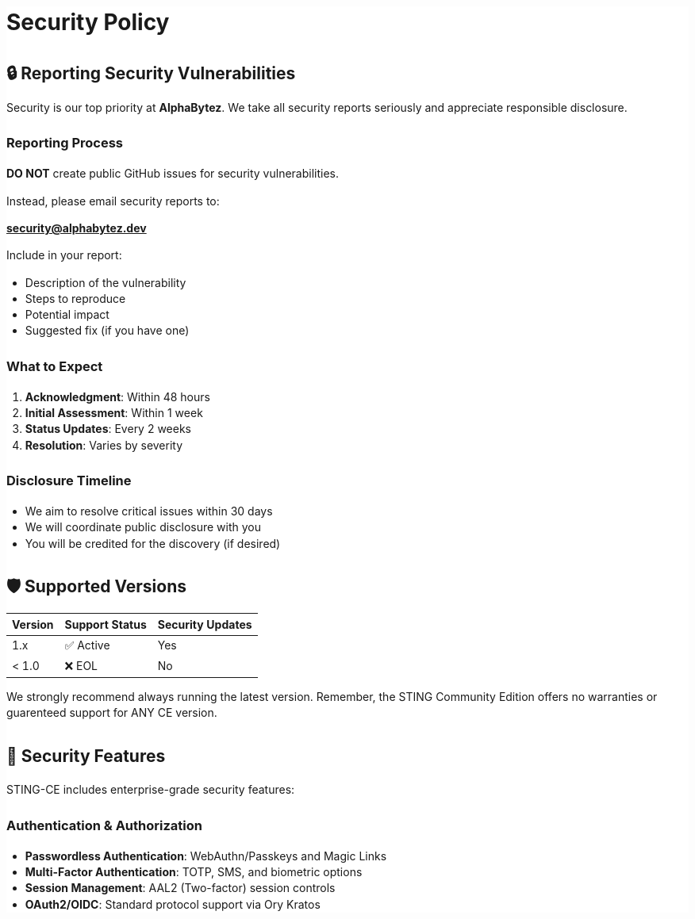 # Security Policy

## 🔒 Reporting Security Vulnerabilities

Security is our top priority at **AlphaBytez**. We take all security reports seriously and appreciate responsible disclosure.

### Reporting Process

**DO NOT** create public GitHub issues for security vulnerabilities.

Instead, please email security reports to:

**security@alphabytez.dev**

Include in your report:
- Description of the vulnerability
- Steps to reproduce
- Potential impact
- Suggested fix (if you have one)

### What to Expect

1. **Acknowledgment**: Within 48 hours
2. **Initial Assessment**: Within 1 week
3. **Status Updates**: Every 2 weeks
4. **Resolution**: Varies by severity

### Disclosure Timeline

- We aim to resolve critical issues within 30 days
- We will coordinate public disclosure with you
- You will be credited for the discovery (if desired)

## 🛡️ Supported Versions

| Version | Support Status | Security Updates |
| ------- | -------------- | ---------------- |
| 1.x     | ✅ Active      | Yes              |
| < 1.0   | ❌ EOL         | No               |

We strongly recommend always running the latest version. Remember, the STING Community Edition offers no warranties or guarenteed support for ANY CE version.

## 🔐 Security Features

STING-CE includes enterprise-grade security features:

### Authentication & Authorization
- **Passwordless Authentication**: WebAuthn/Passkeys and Magic Links
- **Multi-Factor Authentication**: TOTP, SMS, and biometric options
- **Session Management**: AAL2 (Two-factor) session controls
- **OAuth2/OIDC**: Standard protocol support via Ory Kratos

